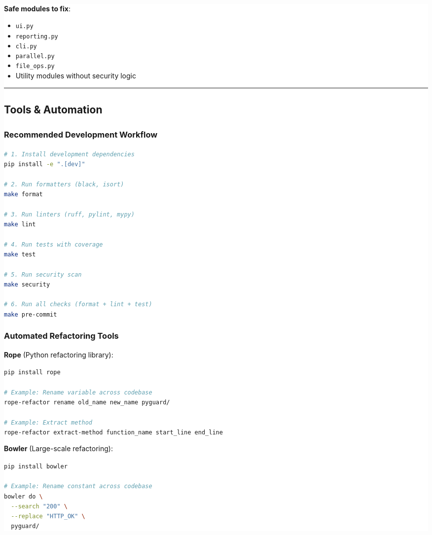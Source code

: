 **Safe modules to fix**:
- `ui.py`
- `reporting.py`
- `cli.py`
- `parallel.py`
- `file_ops.py`
- Utility modules without security logic

---

## Tools & Automation

### Recommended Development Workflow

```bash
# 1. Install development dependencies
pip install -e ".[dev]"

# 2. Run formatters (black, isort)
make format

# 3. Run linters (ruff, pylint, mypy)
make lint

# 4. Run tests with coverage
make test

# 5. Run security scan
make security

# 6. Run all checks (format + lint + test)
make pre-commit
```

### Automated Refactoring Tools

**Rope** (Python refactoring library):
```bash
pip install rope

# Example: Rename variable across codebase
rope-refactor rename old_name new_name pyguard/

# Example: Extract method
rope-refactor extract-method function_name start_line end_line
```

**Bowler** (Large-scale refactoring):
```bash
pip install bowler

# Example: Rename constant across codebase
bowler do \
  --search "200" \
  --replace "HTTP_OK" \
  pyguard/
```
